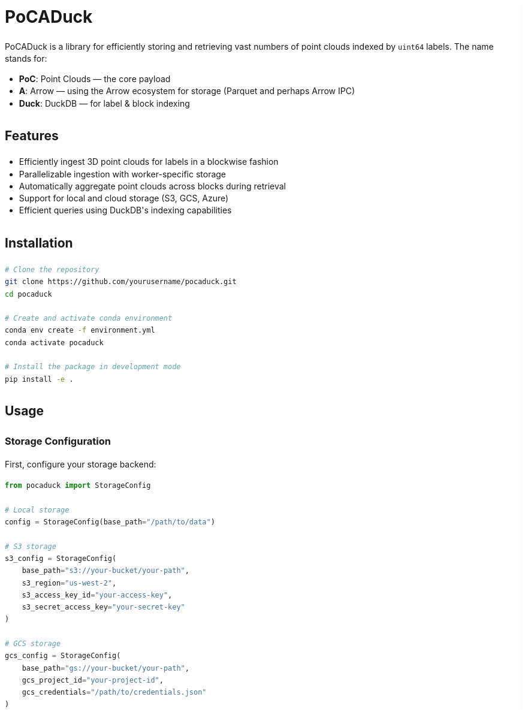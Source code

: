 # PoCADuck

PoCADuck is a library for efficiently storing and retrieving vast numbers of point clouds indexed by `uint64` labels. The name stands for:
- **PoC**: Point Clouds — the core payload
- **A**: Arrow — using the Arrow ecosystem for storage (Parquet and perhaps Arrow IPC)
- **Duck**: DuckDB — for label & block indexing

## Features

- Efficiently ingest 3D point clouds for labels in a blockwise fashion
- Parallelizable ingestion with worker-specific storage
- Automatically aggregate point clouds across blocks during retrieval
- Support for local and cloud storage (S3, GCS, Azure)
- Efficient queries using DuckDB's indexing capabilities

## Installation

```bash
# Clone the repository
git clone https://github.com/yourusername/pocaduck.git
cd pocaduck

# Create and activate conda environment
conda env create -f environment.yml
conda activate pocaduck

# Install the package in development mode
pip install -e .
```

## Usage

### Storage Configuration

First, configure your storage backend:

```python
from pocaduck import StorageConfig

# Local storage
config = StorageConfig(base_path="/path/to/data")

# S3 storage
s3_config = StorageConfig(
    base_path="s3://your-bucket/your-path",
    s3_region="us-west-2",
    s3_access_key_id="your-access-key",
    s3_secret_access_key="your-secret-key"
)

# GCS storage
gcs_config = StorageConfig(
    base_path="gs://your-bucket/your-path",
    gcs_project_id="your-project-id",
    gcs_credentials="/path/to/credentials.json"
)
```
